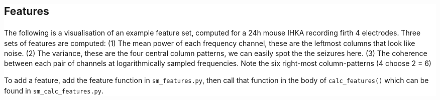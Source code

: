 ## Features 
The following is a visualisation of an example feature set, computed for a 24h mouse IHKA recording firth 4 electrodes. Three sets of features are computed: 
(1) The mean power of each frequency channel, these are the leftmost columns that look like noise. 
(2) The variance, these are the four central column patterns, we can easily spot the the seizures here. 
(3) The coherence between each pair of channels at logarithmically sampled frequencies. Note the six right-most column-patterns (4 choose 2 = 6)

To add a feature, add the feature function in `sm_features.py`, then call that function in the body of `calc_features()` which can be found in `sm_calc_features.py`. 
